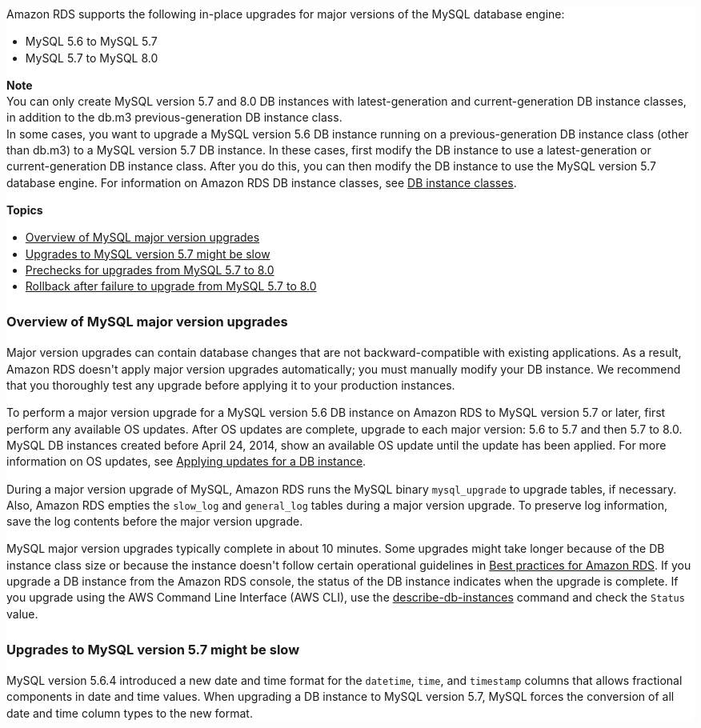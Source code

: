 Amazon RDS supports the following in\-place upgrades for major versions of the MySQL database engine:
+ MySQL 5\.6 to MySQL 5\.7
+ MySQL 5\.7 to MySQL 8\.0

**Note**  
You can only create MySQL version 5\.7 and 8\.0 DB instances with latest\-generation and current\-generation DB instance classes, in addition to the db\.m3 previous\-generation DB instance class\.   
In some cases, you want to upgrade a MySQL version 5\.6 DB instance running on a previous\-generation DB instance class \(other than db\.m3\) to a MySQL version 5\.7 DB instance\. In these cases, first modify the DB instance to use a latest\-generation or current\-generation DB instance class\. After you do this, you can then modify the DB instance to use the MySQL version 5\.7 database engine\. For information on Amazon RDS DB instance classes, see [DB instance classes](Concepts.DBInstanceClass.md)\.

**Topics**
+ [Overview of MySQL major version upgrades](#USER_UpgradeDBInstance.MySQL.Major.Overview)
+ [Upgrades to MySQL version 5\.7 might be slow](#USER_UpgradeDBInstance.MySQL.DateTime57)
+ [Prechecks for upgrades from MySQL 5\.7 to 8\.0](#USER_UpgradeDBInstance.MySQL.57to80Prechecks)
+ [Rollback after failure to upgrade from MySQL 5\.7 to 8\.0](#USER_UpgradeDBInstance.MySQL.Major.RollbackAfterFailure)

### Overview of MySQL major version upgrades<a name="USER_UpgradeDBInstance.MySQL.Major.Overview"></a>

Major version upgrades can contain database changes that are not backward\-compatible with existing applications\. As a result, Amazon RDS doesn't apply major version upgrades automatically; you must manually modify your DB instance\. We recommend that you thoroughly test any upgrade before applying it to your production instances\. 

To perform a major version upgrade for a MySQL version 5\.6 DB instance on Amazon RDS to MySQL version 5\.7 or later, first perform any available OS updates\. After OS updates are complete, upgrade to each major version: 5\.6 to 5\.7 and then 5\.7 to 8\.0\. MySQL DB instances created before April 24, 2014, show an available OS update until the update has been applied\. For more information on OS updates, see [Applying updates for a DB instance](USER_UpgradeDBInstance.Maintenance.md#USER_UpgradeDBInstance.OSUpgrades)\. 

During a major version upgrade of MySQL, Amazon RDS runs the MySQL binary `mysql_upgrade` to upgrade tables, if necessary\. Also, Amazon RDS empties the `slow_log` and `general_log` tables during a major version upgrade\. To preserve log information, save the log contents before the major version upgrade\. 

MySQL major version upgrades typically complete in about 10 minutes\. Some upgrades might take longer because of the DB instance class size or because the instance doesn't follow certain operational guidelines in [Best practices for Amazon RDS](CHAP_BestPractices.md)\. If you upgrade a DB instance from the Amazon RDS console, the status of the DB instance indicates when the upgrade is complete\. If you upgrade using the AWS Command Line Interface \(AWS CLI\), use the [describe\-db\-instances](https://docs.aws.amazon.com/cli/latest/reference/rds/describe-db-instances.html) command and check the `Status` value\. 

### Upgrades to MySQL version 5\.7 might be slow<a name="USER_UpgradeDBInstance.MySQL.DateTime57"></a>

MySQL version 5\.6\.4 introduced a new date and time format for the `datetime`, `time`, and `timestamp` columns that allows fractional components in date and time values\. When upgrading a DB instance to MySQL version 5\.7, MySQL forces the conversion of all date and time column types to the new format\. 
